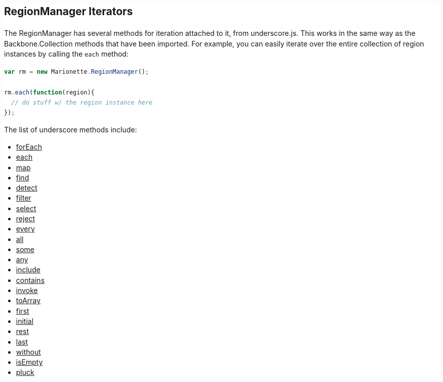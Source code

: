 ## RegionManager Iterators

The RegionManager has several methods for iteration
attached to it, from underscore.js. This works in the
same way as the Backbone.Collection methods that have
been imported. For example, you can easily iterate over
the entire collection of region instances by calling
the `each` method:

```js
var rm = new Marionette.RegionManager();

rm.each(function(region){
  // do stuff w/ the region instance here
});
```

The list of underscore methods include:

* [forEach](http://underscorejs.org/#each)
* [each](http://underscorejs.org/#each)
* [map](http://underscorejs.org/#map)
* [find](http://underscorejs.org/#find)
* [detect](http://underscorejs.org/#find)
* [filter](http://underscorejs.org/#filter)
* [select](http://underscorejs.org/#filter)
* [reject](http://underscorejs.org/#reject)
* [every](http://underscorejs.org/#every)
* [all](http://underscorejs.org/#every)
* [some](http://underscorejs.org/#some)
* [any](http://underscorejs.org/#some)
* [include](http://underscorejs.org/#contains)
* [contains](http://underscorejs.org/#contains)
* [invoke](http://underscorejs.org/#invoke)
* [toArray](http://underscorejs.org/#toArray)
* [first](http://underscorejs.org/#first)
* [initial](http://underscorejs.org/#initial)
* [rest](http://underscorejs.org/#rest)
* [last](http://underscorejs.org/#last)
* [without](http://underscorejs.org/#without)
* [isEmpty](http://underscorejs.org/#isEmpty)
* [pluck](http://underscorejs.org/#pluck)
